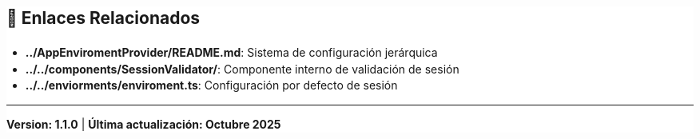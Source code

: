 ## 🔗 Enlaces Relacionados

- **../AppEnviromentProvider/README.md**: Sistema de configuración jerárquica
- **../../components/SessionValidator/**: Componente interno de validación de sesión
- **../../enviorments/enviroment.ts**: Configuración por defecto de sesión

---

**Version: 1.1.0** | **Última actualización: Octubre 2025**
